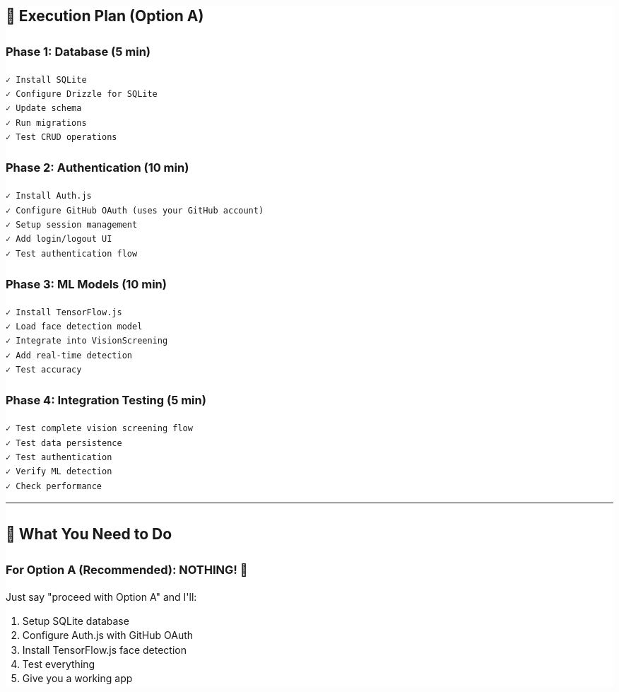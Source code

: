 
## 🚀 **Execution Plan (Option A)**

### **Phase 1: Database (5 min)**
```
✓ Install SQLite
✓ Configure Drizzle for SQLite
✓ Update schema
✓ Run migrations
✓ Test CRUD operations
```

### **Phase 2: Authentication (10 min)**
```
✓ Install Auth.js
✓ Configure GitHub OAuth (uses your GitHub account)
✓ Setup session management
✓ Add login/logout UI
✓ Test authentication flow
```

### **Phase 3: ML Models (10 min)**
```
✓ Install TensorFlow.js
✓ Load face detection model
✓ Integrate into VisionScreening
✓ Add real-time detection
✓ Test accuracy
```

### **Phase 4: Integration Testing (5 min)**
```
✓ Test complete vision screening flow
✓ Test data persistence
✓ Test authentication
✓ Verify ML detection
✓ Check performance
```

---

## 📝 **What You Need to Do**

### **For Option A (Recommended)**: NOTHING! 🎉

Just say "proceed with Option A" and I'll:
1. Setup SQLite database
2. Configure Auth.js with GitHub OAuth
3. Install TensorFlow.js face detection
4. Test everything
5. Give you a working app
